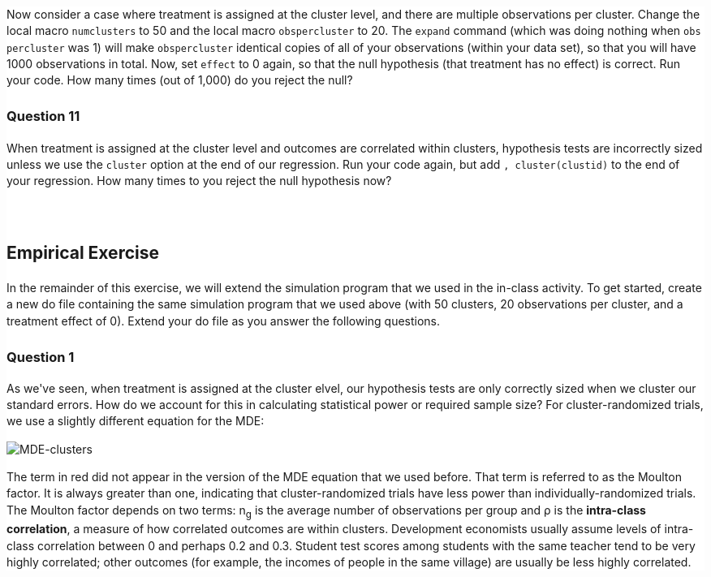Now consider a case where treatment is assigned at the cluster level, and there are multiple observations per 
cluster.  Change the local macro `numclusters` to 50 and the local macro `obspercluster` to 20.  The 
`expand` command (which was doing nothing when `obspercluster` was 1) will make `obspercluster` identical copies 
of all of your observations (within your data set), so that you will have 1000 observations in total.  Now, set `effect` 
to 0 again, so that the null hypothesis (that treatment has no effect) is correct.  Run your code.  How many times 
(out of 1,000) do you reject the null?

### Question 11

When treatment is assigned at the cluster level and outcomes are correlated within clusters, hypothesis tests are incorrectly 
sized unless we use the `cluster` option at the end of our regression.  Run your code again, but add `, cluster(clustid)` 
to the end of your regression.  How many times to you reject the null hypothesis now?

<br>

## Empirical Exercise

In the remainder of this exercise, we will extend the simulation program that we used in the in-class activity.   To get started, 
create a new do file containing the same simulation program that we used above (with 50 clusters, 20 observations per cluster, 
and a treatment effect of 0).  Extend your do file as you answer the following questions.

### Question 1

As we've seen, when treatment is assigned at the cluster elvel, our hypothesis tests are only correctly sized when we 
cluster our standard errors.  How do we account for this in calculating statistical power or required sample size?  For 
cluster-randomized trials, we use a slightly different equation for the MDE:

![MDE-clusters](https://pjakiela.github.io/ECON523/exercises/MDE-clusters.png)

The term in red did not appear in the version of the MDE equation that we used before.  That term is referred to as 
the Moulton factor.  It is 
always greater than one, indicating that cluster-randomized trials have less power than individually-randomized 
trials.  The Moulton factor depends on two terms:  n<sub>g</sub> is the average number of observations per group 
and &rho; is the **intra-class correlation**, a measure of how correlated outcomes are within clusters.  Development economists 
usually assume levels of intra-class correlation between 0 and perhaps 0.2 and 0.3.  Student 
test scores among students with the same teacher tend to be very highly correlated; other outcomes (for example, the 
incomes of people in the same village) are usually be less highly correlated.  
